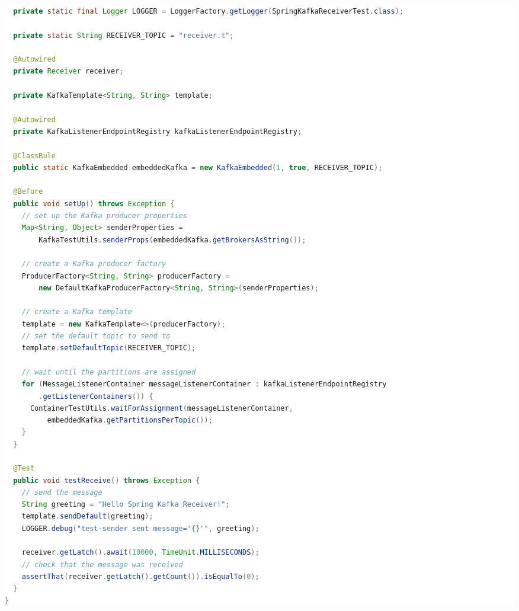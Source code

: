 ``` java
  private static final Logger LOGGER = LoggerFactory.getLogger(SpringKafkaReceiverTest.class);

  private static String RECEIVER_TOPIC = "receiver.t";

  @Autowired
  private Receiver receiver;

  private KafkaTemplate<String, String> template;

  @Autowired
  private KafkaListenerEndpointRegistry kafkaListenerEndpointRegistry;

  @ClassRule
  public static KafkaEmbedded embeddedKafka = new KafkaEmbedded(1, true, RECEIVER_TOPIC);

  @Before
  public void setUp() throws Exception {
    // set up the Kafka producer properties
    Map<String, Object> senderProperties =
        KafkaTestUtils.senderProps(embeddedKafka.getBrokersAsString());

    // create a Kafka producer factory
    ProducerFactory<String, String> producerFactory =
        new DefaultKafkaProducerFactory<String, String>(senderProperties);

    // create a Kafka template
    template = new KafkaTemplate<>(producerFactory);
    // set the default topic to send to
    template.setDefaultTopic(RECEIVER_TOPIC);

    // wait until the partitions are assigned
    for (MessageListenerContainer messageListenerContainer : kafkaListenerEndpointRegistry
        .getListenerContainers()) {
      ContainerTestUtils.waitForAssignment(messageListenerContainer,
          embeddedKafka.getPartitionsPerTopic());
    }
  }

  @Test
  public void testReceive() throws Exception {
    // send the message
    String greeting = "Hello Spring Kafka Receiver!";
    template.sendDefault(greeting);
    LOGGER.debug("test-sender sent message='{}'", greeting);

    receiver.getLatch().await(10000, TimeUnit.MILLISECONDS);
    // check that the message was received
    assertThat(receiver.getLatch().getCount()).isEqualTo(0);
  }
}
```
